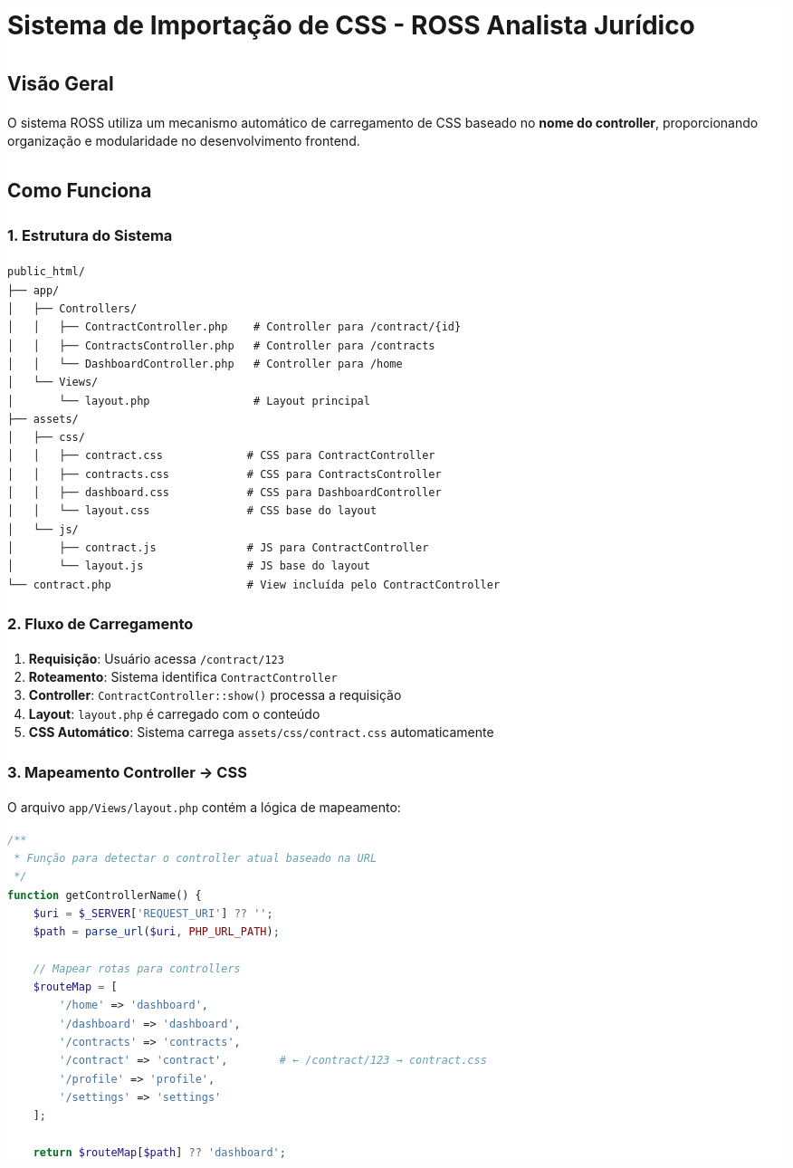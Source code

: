 # Sistema de Importação de CSS - ROSS Analista Jurídico

## Visão Geral

O sistema ROSS utiliza um mecanismo automático de carregamento de CSS baseado no **nome do controller**, proporcionando organização e modularidade no desenvolvimento frontend.

## Como Funciona

### 1. Estrutura do Sistema

```
public_html/
├── app/
│   ├── Controllers/
│   │   ├── ContractController.php    # Controller para /contract/{id}
│   │   ├── ContractsController.php   # Controller para /contracts
│   │   └── DashboardController.php   # Controller para /home
│   └── Views/
│       └── layout.php                # Layout principal
├── assets/
│   ├── css/
│   │   ├── contract.css             # CSS para ContractController
│   │   ├── contracts.css            # CSS para ContractsController
│   │   ├── dashboard.css            # CSS para DashboardController
│   │   └── layout.css               # CSS base do layout
│   └── js/
│       ├── contract.js              # JS para ContractController
│       └── layout.js                # JS base do layout
└── contract.php                     # View incluída pelo ContractController
```

### 2. Fluxo de Carregamento

1. **Requisição**: Usuário acessa `/contract/123`
2. **Roteamento**: Sistema identifica `ContractController`
3. **Controller**: `ContractController::show()` processa a requisição
4. **Layout**: `layout.php` é carregado com o conteúdo
5. **CSS Automático**: Sistema carrega `assets/css/contract.css` automaticamente

### 3. Mapeamento Controller → CSS

O arquivo `app/Views/layout.php` contém a lógica de mapeamento:

```php
/**
 * Função para detectar o controller atual baseado na URL
 */
function getControllerName() {
    $uri = $_SERVER['REQUEST_URI'] ?? '';
    $path = parse_url($uri, PHP_URL_PATH);
    
    // Mapear rotas para controllers
    $routeMap = [
        '/home' => 'dashboard',
        '/dashboard' => 'dashboard', 
        '/contracts' => 'contracts',
        '/contract' => 'contract',        # ← /contract/123 → contract.css
        '/profile' => 'profile',
        '/settings' => 'settings'
    ];
    
    return $routeMap[$path] ?? 'dashboard';
```